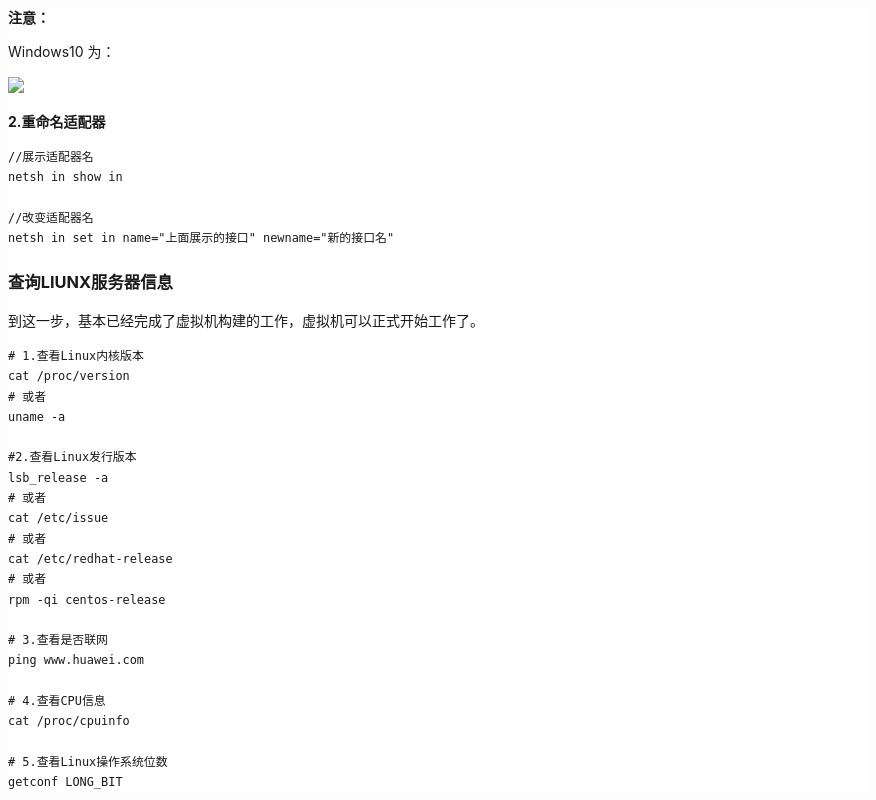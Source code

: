 

**注意：**

Windows10 为：

![](/img/posts/zh/2022-01-02/1297862-20190502140251175-243027232.png)

 **2.重命名适配器**

```
//展示适配器名
netsh in show in

//改变适配器名
netsh in set in name="上面展示的接口" newname="新的接口名"
```

 

### 查询LIUNX服务器信息

到这一步，基本已经完成了虚拟机构建的工作，虚拟机可以正式开始工作了。

~~~shell
# 1.查看Linux内核版本
cat /proc/version
# 或者
uname -a

#2.查看Linux发行版本
lsb_release -a
# 或者
cat /etc/issue
# 或者
cat /etc/redhat-release
# 或者
rpm -qi centos-release

# 3.查看是否联网
ping www.huawei.com

# 4.查看CPU信息
cat /proc/cpuinfo

# 5.查看Linux操作系统位数
getconf LONG_BIT
~~~





